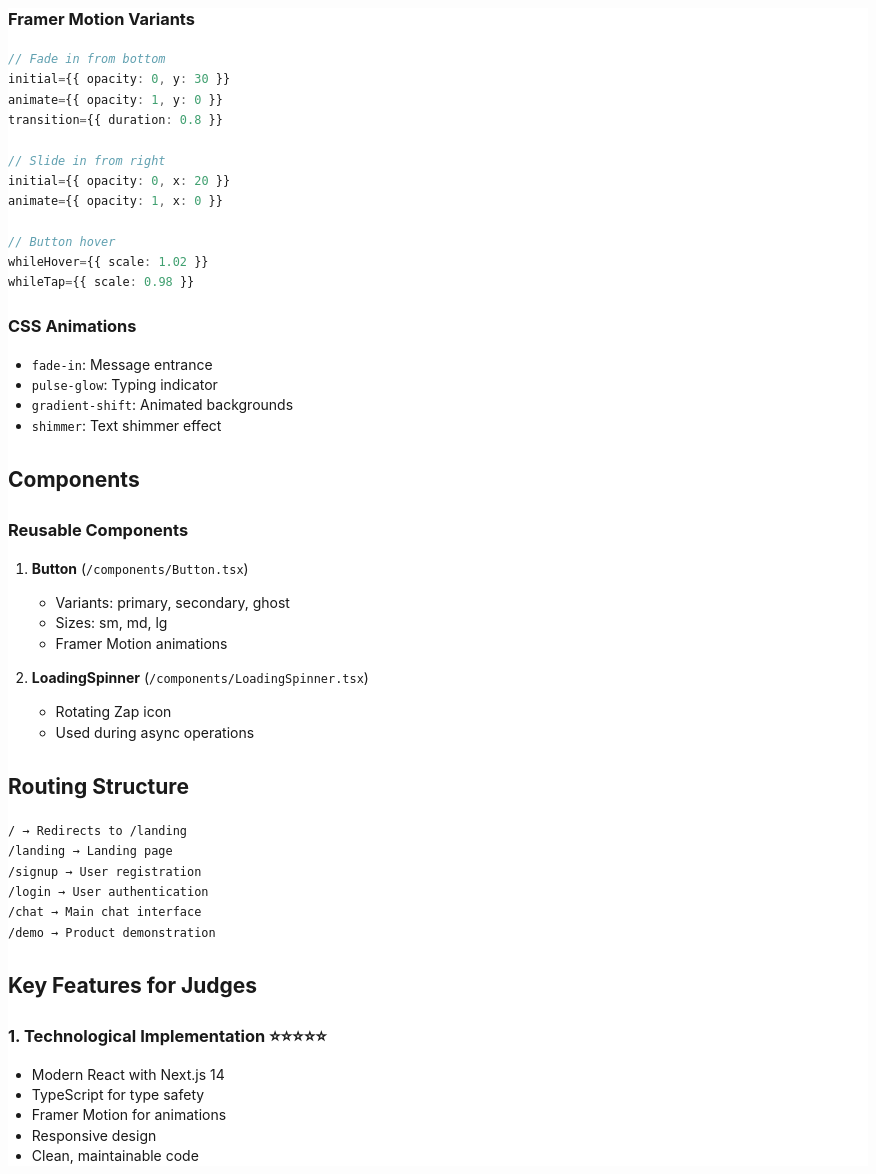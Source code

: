 ### Framer Motion Variants
```typescript
// Fade in from bottom
initial={{ opacity: 0, y: 30 }}
animate={{ opacity: 1, y: 0 }}
transition={{ duration: 0.8 }}

// Slide in from right
initial={{ opacity: 0, x: 20 }}
animate={{ opacity: 1, x: 0 }}

// Button hover
whileHover={{ scale: 1.02 }}
whileTap={{ scale: 0.98 }}
```

### CSS Animations
- `fade-in`: Message entrance
- `pulse-glow`: Typing indicator
- `gradient-shift`: Animated backgrounds
- `shimmer`: Text shimmer effect

## Components

### Reusable Components
1. **Button** (`/components/Button.tsx`)
   - Variants: primary, secondary, ghost
   - Sizes: sm, md, lg
   - Framer Motion animations

2. **LoadingSpinner** (`/components/LoadingSpinner.tsx`)
   - Rotating Zap icon
   - Used during async operations

## Routing Structure

```
/ → Redirects to /landing
/landing → Landing page
/signup → User registration
/login → User authentication
/chat → Main chat interface
/demo → Product demonstration
```

## Key Features for Judges

### 1. Technological Implementation ⭐⭐⭐⭐⭐
- Modern React with Next.js 14
- TypeScript for type safety
- Framer Motion for animations
- Responsive design
- Clean, maintainable code
